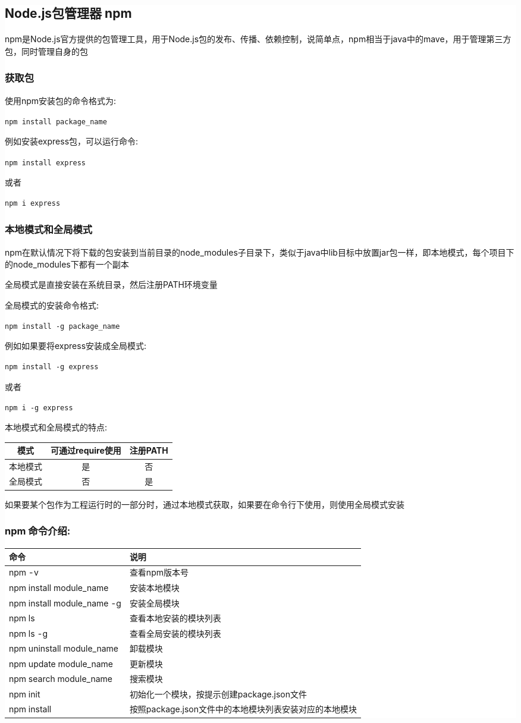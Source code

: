 ## Node.js包管理器 npm
npm是Node.js官方提供的包管理工具，用于Node.js包的发布、传播、依赖控制，说简单点，npm相当于java中的mave，用于管理第三方包，同时管理自身的包

### 获取包
使用npm安装包的命令格式为:
```
npm install package_name
```
例如安装express包，可以运行命令:
```
npm install express
```
或者
```
npm i express
```

### 本地模式和全局模式
npm在默认情况下将下载的包安装到当前目录的node_modules子目录下，类似于java中lib目标中放置jar包一样，即本地模式，每个项目下的node_modules下都有一个副本

全局模式是直接安装在系统目录，然后注册PATH环境变量

全局模式的安装命令格式:
```
npm install -g package_name 
```
例如如果要将express安装成全局模式:
```
npm install -g express
```
或者
```
npm i -g express
```

本地模式和全局模式的特点:

|模式|可通过require使用|注册PATH|
|:--:|:--:|:--:|
|本地模式|是|否|
|全局模式|否|是|

如果要某个包作为工程运行时的一部分时，通过本地模式获取，如果要在命令行下使用，则使用全局模式安装

### npm 命令介绍:

|命令|说明|
|:--|:--|
|npm -v|查看npm版本号|
|npm install module_name|安装本地模块|
|npm install module_name -g|安装全局模块|
|npm ls|查看本地安装的模块列表|
|npm ls -g|查看全局安装的模块列表|
|npm uninstall module_name|卸载模块|
|npm update module_name|更新模块|
|npm search module_name|搜索模块|
|npm init|初始化一个模块，按提示创建package.json文件|
|npm install|按照package.json文件中的本地模块列表安装对应的本地模块|